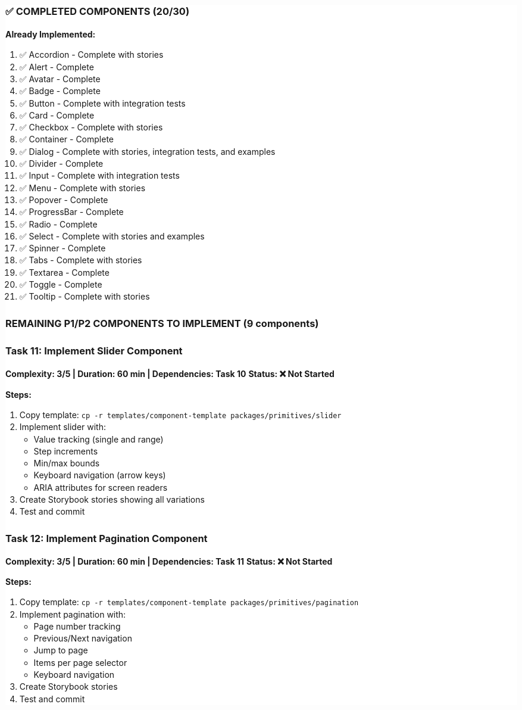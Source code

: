 ### ✅ COMPLETED COMPONENTS (20/30)

**Already Implemented:**
1. ✅ Accordion - Complete with stories
2. ✅ Alert - Complete
3. ✅ Avatar - Complete  
4. ✅ Badge - Complete
5. ✅ Button - Complete with integration tests
6. ✅ Card - Complete
7. ✅ Checkbox - Complete with stories
8. ✅ Container - Complete
9. ✅ Dialog - Complete with stories, integration tests, and examples
10. ✅ Divider - Complete
11. ✅ Input - Complete with integration tests
12. ✅ Menu - Complete with stories
13. ✅ Popover - Complete
14. ✅ ProgressBar - Complete
15. ✅ Radio - Complete
16. ✅ Select - Complete with stories and examples
17. ✅ Spinner - Complete
18. ✅ Tabs - Complete with stories
19. ✅ Textarea - Complete
20. ✅ Toggle - Complete
21. ✅ Tooltip - Complete with stories

### REMAINING P1/P2 COMPONENTS TO IMPLEMENT (9 components)

### Task 11: Implement Slider Component
**Complexity: 3/5 | Duration: 60 min | Dependencies: Task 10**
**Status: ❌ Not Started**

**Steps:**
1. Copy template: `cp -r templates/component-template packages/primitives/slider`
2. Implement slider with:
   - Value tracking (single and range)
   - Step increments
   - Min/max bounds
   - Keyboard navigation (arrow keys)
   - ARIA attributes for screen readers
3. Create Storybook stories showing all variations
4. Test and commit

### Task 12: Implement Pagination Component
**Complexity: 3/5 | Duration: 60 min | Dependencies: Task 11**
**Status: ❌ Not Started**

**Steps:**
1. Copy template: `cp -r templates/component-template packages/primitives/pagination`
2. Implement pagination with:
   - Page number tracking
   - Previous/Next navigation
   - Jump to page
   - Items per page selector
   - Keyboard navigation
3. Create Storybook stories
4. Test and commit
